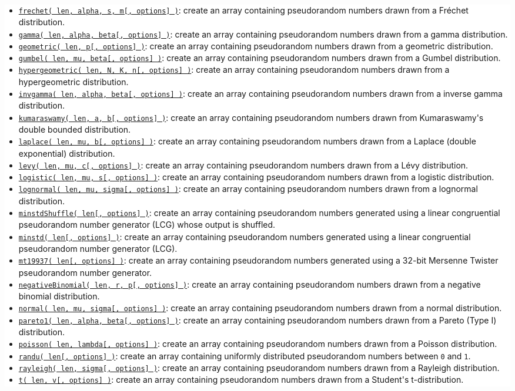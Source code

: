 -   <span class="signature">[`frechet( len, alpha, s, m[, options] )`][@stdlib/random/array/frechet]</span><span class="delimiter">: </span><span class="description">create an array containing pseudorandom numbers drawn from a Fréchet distribution.</span>
-   <span class="signature">[`gamma( len, alpha, beta[, options] )`][@stdlib/random/array/gamma]</span><span class="delimiter">: </span><span class="description">create an array containing pseudorandom numbers drawn from a gamma distribution.</span>
-   <span class="signature">[`geometric( len, p[, options] )`][@stdlib/random/array/geometric]</span><span class="delimiter">: </span><span class="description">create an array containing pseudorandom numbers drawn from a geometric distribution.</span>
-   <span class="signature">[`gumbel( len, mu, beta[, options] )`][@stdlib/random/array/gumbel]</span><span class="delimiter">: </span><span class="description">create an array containing pseudorandom numbers drawn from a Gumbel distribution.</span>
-   <span class="signature">[`hypergeometric( len, N, K, n[, options] )`][@stdlib/random/array/hypergeometric]</span><span class="delimiter">: </span><span class="description">create an array containing pseudorandom numbers drawn from a hypergeometric distribution.</span>
-   <span class="signature">[`invgamma( len, alpha, beta[, options] )`][@stdlib/random/array/invgamma]</span><span class="delimiter">: </span><span class="description">create an array containing pseudorandom numbers drawn from a inverse gamma distribution.</span>
-   <span class="signature">[`kumaraswamy( len, a, b[, options] )`][@stdlib/random/array/kumaraswamy]</span><span class="delimiter">: </span><span class="description">create an array containing pseudorandom numbers drawn from Kumaraswamy's double bounded distribution.</span>
-   <span class="signature">[`laplace( len, mu, b[, options] )`][@stdlib/random/array/laplace]</span><span class="delimiter">: </span><span class="description">create an array containing pseudorandom numbers drawn from a Laplace (double exponential) distribution.</span>
-   <span class="signature">[`levy( len, mu, c[, options] )`][@stdlib/random/array/levy]</span><span class="delimiter">: </span><span class="description">create an array containing pseudorandom numbers drawn from a Lévy distribution.</span>
-   <span class="signature">[`logistic( len, mu, s[, options] )`][@stdlib/random/array/logistic]</span><span class="delimiter">: </span><span class="description">create an array containing pseudorandom numbers drawn from a logistic distribution.</span>
-   <span class="signature">[`lognormal( len, mu, sigma[, options] )`][@stdlib/random/array/lognormal]</span><span class="delimiter">: </span><span class="description">create an array containing pseudorandom numbers drawn from a lognormal distribution.</span>
-   <span class="signature">[`minstdShuffle( len[, options] )`][@stdlib/random/array/minstd-shuffle]</span><span class="delimiter">: </span><span class="description">create an array containing pseudorandom numbers generated using a linear congruential pseudorandom number generator (LCG) whose output is shuffled.</span>
-   <span class="signature">[`minstd( len[, options] )`][@stdlib/random/array/minstd]</span><span class="delimiter">: </span><span class="description">create an array containing pseudorandom numbers generated using a linear congruential pseudorandom number generator (LCG).</span>
-   <span class="signature">[`mt19937( len[, options] )`][@stdlib/random/array/mt19937]</span><span class="delimiter">: </span><span class="description">create an array containing pseudorandom numbers generated using a 32-bit Mersenne Twister pseudorandom number generator.</span>
-   <span class="signature">[`negativeBinomial( len, r, p[, options] )`][@stdlib/random/array/negative-binomial]</span><span class="delimiter">: </span><span class="description">create an array containing pseudorandom numbers drawn from a negative binomial distribution.</span>
-   <span class="signature">[`normal( len, mu, sigma[, options] )`][@stdlib/random/array/normal]</span><span class="delimiter">: </span><span class="description">create an array containing pseudorandom numbers drawn from a normal distribution.</span>
-   <span class="signature">[`pareto1( len, alpha, beta[, options] )`][@stdlib/random/array/pareto-type1]</span><span class="delimiter">: </span><span class="description">create an array containing pseudorandom numbers drawn from a Pareto (Type I) distribution.</span>
-   <span class="signature">[`poisson( len, lambda[, options] )`][@stdlib/random/array/poisson]</span><span class="delimiter">: </span><span class="description">create an array containing pseudorandom numbers drawn from a Poisson distribution.</span>
-   <span class="signature">[`randu( len[, options] )`][@stdlib/random/array/randu]</span><span class="delimiter">: </span><span class="description">create an array containing uniformly distributed pseudorandom numbers between `0` and `1`.</span>
-   <span class="signature">[`rayleigh( len, sigma[, options] )`][@stdlib/random/array/rayleigh]</span><span class="delimiter">: </span><span class="description">create an array containing pseudorandom numbers drawn from a Rayleigh distribution.</span>
-   <span class="signature">[`t( len, v[, options] )`][@stdlib/random/array/t]</span><span class="delimiter">: </span><span class="description">create an array containing pseudorandom numbers drawn from a Student's t-distribution.</span>

[@stdlib/random/array/arcsine]: https://github.com/stdlib-js/stdlib/tree/develop/lib/node_modules/%40stdlib/random/array/arcsine
[@stdlib/random/array/bernoulli]: https://github.com/stdlib-js/stdlib/tree/develop/lib/node_modules/%40stdlib/random/array/bernoulli
[@stdlib/random/array/beta]: https://github.com/stdlib-js/stdlib/tree/develop/lib/node_modules/%40stdlib/random/array/beta
[@stdlib/random/array/betaprime]: https://github.com/stdlib-js/stdlib/tree/develop/lib/node_modules/%40stdlib/random/array/betaprime
[@stdlib/random/array/binomial]: https://github.com/stdlib-js/stdlib/tree/develop/lib/node_modules/%40stdlib/random/array/binomial
[@stdlib/random/array/cauchy]: https://github.com/stdlib-js/stdlib/tree/develop/lib/node_modules/%40stdlib/random/array/cauchy
[@stdlib/random/array/chi]: https://github.com/stdlib-js/stdlib/tree/develop/lib/node_modules/%40stdlib/random/array/chi
[@stdlib/random/array/chisquare]: https://github.com/stdlib-js/stdlib/tree/develop/lib/node_modules/%40stdlib/random/array/chisquare
[@stdlib/random/array/cosine]: https://github.com/stdlib-js/stdlib/tree/develop/lib/node_modules/%40stdlib/random/array/cosine
[@stdlib/random/array/discrete-uniform]: https://github.com/stdlib-js/stdlib/tree/develop/lib/node_modules/%40stdlib/random/array/discrete-uniform
[@stdlib/random/array/erlang]: https://github.com/stdlib-js/stdlib/tree/develop/lib/node_modules/%40stdlib/random/array/erlang
[@stdlib/random/array/exponential]: https://github.com/stdlib-js/stdlib/tree/develop/lib/node_modules/%40stdlib/random/array/exponential
[@stdlib/random/array/f]: https://github.com/stdlib-js/stdlib/tree/develop/lib/node_modules/%40stdlib/random/array/f
[@stdlib/random/array/frechet]: https://github.com/stdlib-js/stdlib/tree/develop/lib/node_modules/%40stdlib/random/array/frechet
[@stdlib/random/array/gamma]: https://github.com/stdlib-js/stdlib/tree/develop/lib/node_modules/%40stdlib/random/array/gamma
[@stdlib/random/array/geometric]: https://github.com/stdlib-js/stdlib/tree/develop/lib/node_modules/%40stdlib/random/array/geometric
[@stdlib/random/array/gumbel]: https://github.com/stdlib-js/stdlib/tree/develop/lib/node_modules/%40stdlib/random/array/gumbel
[@stdlib/random/array/hypergeometric]: https://github.com/stdlib-js/stdlib/tree/develop/lib/node_modules/%40stdlib/random/array/hypergeometric
[@stdlib/random/array/invgamma]: https://github.com/stdlib-js/stdlib/tree/develop/lib/node_modules/%40stdlib/random/array/invgamma
[@stdlib/random/array/kumaraswamy]: https://github.com/stdlib-js/stdlib/tree/develop/lib/node_modules/%40stdlib/random/array/kumaraswamy
[@stdlib/random/array/laplace]: https://github.com/stdlib-js/stdlib/tree/develop/lib/node_modules/%40stdlib/random/array/laplace
[@stdlib/random/array/levy]: https://github.com/stdlib-js/stdlib/tree/develop/lib/node_modules/%40stdlib/random/array/levy
[@stdlib/random/array/logistic]: https://github.com/stdlib-js/stdlib/tree/develop/lib/node_modules/%40stdlib/random/array/logistic
[@stdlib/random/array/lognormal]: https://github.com/stdlib-js/stdlib/tree/develop/lib/node_modules/%40stdlib/random/array/lognormal
[@stdlib/random/array/minstd-shuffle]: https://github.com/stdlib-js/stdlib/tree/develop/lib/node_modules/%40stdlib/random/array/minstd-shuffle
[@stdlib/random/array/minstd]: https://github.com/stdlib-js/stdlib/tree/develop/lib/node_modules/%40stdlib/random/array/minstd
[@stdlib/random/array/mt19937]: https://github.com/stdlib-js/stdlib/tree/develop/lib/node_modules/%40stdlib/random/array/mt19937
[@stdlib/random/array/negative-binomial]: https://github.com/stdlib-js/stdlib/tree/develop/lib/node_modules/%40stdlib/random/array/negative-binomial
[@stdlib/random/array/normal]: https://github.com/stdlib-js/stdlib/tree/develop/lib/node_modules/%40stdlib/random/array/normal
[@stdlib/random/array/pareto-type1]: https://github.com/stdlib-js/stdlib/tree/develop/lib/node_modules/%40stdlib/random/array/pareto-type1
[@stdlib/random/array/poisson]: https://github.com/stdlib-js/stdlib/tree/develop/lib/node_modules/%40stdlib/random/array/poisson
[@stdlib/random/array/randu]: https://github.com/stdlib-js/stdlib/tree/develop/lib/node_modules/%40stdlib/random/array/randu
[@stdlib/random/array/rayleigh]: https://github.com/stdlib-js/stdlib/tree/develop/lib/node_modules/%40stdlib/random/array/rayleigh
[@stdlib/random/array/t]: https://github.com/stdlib-js/stdlib/tree/develop/lib/node_modules/%40stdlib/random/array/t
[@stdlib/random/array/triangular]: https://github.com/stdlib-js/stdlib/tree/develop/lib/node_modules/%40stdlib/random/array/triangular
[@stdlib/random/array/uniform]: https://github.com/stdlib-js/stdlib/tree/develop/lib/node_modules/%40stdlib/random/array/uniform
[@stdlib/random/array/weibull]: https://github.com/stdlib-js/stdlib/tree/develop/lib/node_modules/%40stdlib/random/array/weibull